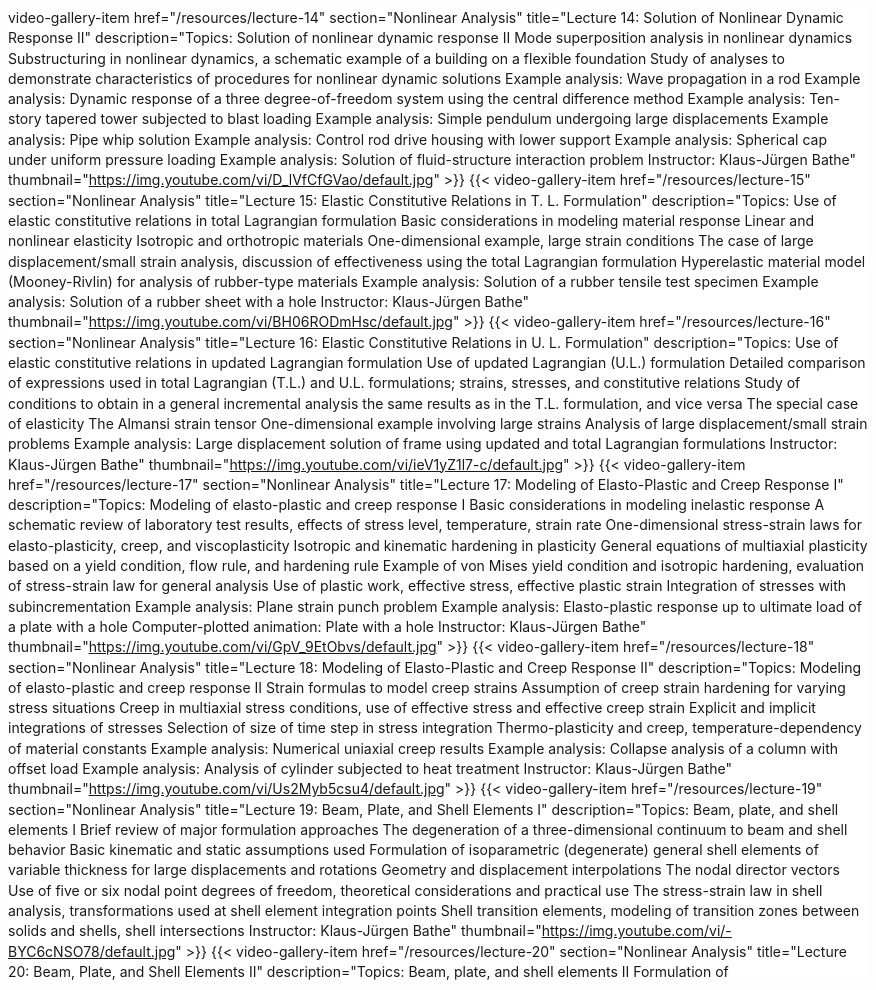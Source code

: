 video-gallery-item href="/resources/lecture-14" section="Nonlinear Analysis" title="Lecture 14: Solution of Nonlinear Dynamic Response II" description="Topics: Solution of nonlinear dynamic response II Mode superposition analysis in nonlinear dynamics Substructuring in nonlinear dynamics, a schematic example of a building on a flexible foundation Study of analyses to demonstrate characteristics of procedures for nonlinear dynamic solutions Example analysis: Wave propagation in a rod Example analysis: Dynamic response of a three degree-of-freedom system using the central difference method Example analysis: Ten-story tapered tower subjected to blast loading Example analysis: Simple pendulum undergoing large displacements Example analysis: Pipe whip solution Example analysis: Control rod drive housing with lower support Example analysis: Spherical cap under uniform pressure loading Example analysis: Solution of fluid-structure interaction problem Instructor: Klaus-Jürgen Bathe" thumbnail="https://img.youtube.com/vi/D_lVfCfGVao/default.jpg" >}} {{< video-gallery-item href="/resources/lecture-15" section="Nonlinear Analysis" title="Lecture 15: Elastic Constitutive Relations in T. L. Formulation" description="Topics: Use of elastic constitutive relations in total Lagrangian formulation Basic considerations in modeling material response Linear and nonlinear elasticity Isotropic and orthotropic materials One-dimensional example, large strain conditions The case of large displacement/small strain analysis, discussion of effectiveness using the total Lagrangian formulation Hyperelastic material model (Mooney-Rivlin) for analysis of rubber-type materials Example analysis: Solution of a rubber tensile test specimen Example analysis: Solution of a rubber sheet with a hole Instructor: Klaus-Jürgen Bathe" thumbnail="https://img.youtube.com/vi/BH06RODmHsc/default.jpg" >}} {{< video-gallery-item href="/resources/lecture-16" section="Nonlinear Analysis" title="Lecture 16: Elastic Constitutive Relations in U. L. Formulation" description="Topics: Use of elastic constitutive relations in updated Lagrangian formulation Use of updated Lagrangian (U.L.) formulation Detailed comparison of expressions used in total Lagrangian (T.L.) and U.L. formulations; strains, stresses, and constitutive relations Study of conditions to obtain in a general incremental analysis the same results as in the T.L. formulation, and vice versa The special case of elasticity The Almansi strain tensor One-dimensional example involving large strains Analysis of large displacement/small strain problems Example analysis: Large displacement solution of frame using updated and total Lagrangian formulations Instructor: Klaus-Jürgen Bathe" thumbnail="https://img.youtube.com/vi/ieV1yZ1l7-c/default.jpg" >}} {{< video-gallery-item href="/resources/lecture-17" section="Nonlinear Analysis" title="Lecture 17: Modeling of Elasto-Plastic and Creep Response I" description="Topics: Modeling of elasto-plastic and creep response I Basic considerations in modeling inelastic response A schematic review of laboratory test results, effects of stress level, temperature, strain rate One-dimensional stress-strain laws for elasto-plasticity, creep, and viscoplasticity Isotropic and kinematic hardening in plasticity General equations of multiaxial plasticity based on a yield condition, flow rule, and hardening rule Example of von Mises yield condition and isotropic hardening, evaluation of stress-strain law for general analysis Use of plastic work, effective stress, effective plastic strain Integration of stresses with subincrementation Example analysis: Plane strain punch problem Example analysis: Elasto-plastic response up to ultimate load of a plate with a hole Computer-plotted animation: Plate with a hole Instructor: Klaus-Jürgen Bathe" thumbnail="https://img.youtube.com/vi/GpV_9EtObvs/default.jpg" >}} {{< video-gallery-item href="/resources/lecture-18" section="Nonlinear Analysis" title="Lecture 18: Modeling of Elasto-Plastic and Creep Response II" description="Topics: Modeling of elasto-plastic and creep response II Strain formulas to model creep strains Assumption of creep strain hardening for varying stress situations Creep in multiaxial stress conditions, use of effective stress and effective creep strain Explicit and implicit integrations of stresses Selection of size of time step in stress integration Thermo-plasticity and creep, temperature-dependency of material constants Example analysis: Numerical uniaxial creep results Example analysis: Collapse analysis of a column with offset load Example analysis: Analysis of cylinder subjected to heat treatment Instructor: Klaus-Jürgen Bathe" thumbnail="https://img.youtube.com/vi/Us2Myb5csu4/default.jpg" >}} {{< video-gallery-item href="/resources/lecture-19" section="Nonlinear Analysis" title="Lecture 19: Beam, Plate, and Shell Elements I" description="Topics: Beam, plate, and shell elements I Brief review of major formulation approaches The degeneration of a three-dimensional continuum to beam and shell behavior Basic kinematic and static assumptions used Formulation of isoparametric (degenerate) general shell elements of variable thickness for large displacements and rotations Geometry and displacement interpolations The nodal director vectors Use of five or six nodal point degrees of freedom, theoretical considerations and practical use The stress-strain law in shell analysis, transformations used at shell element integration points Shell transition elements, modeling of transition zones between solids and shells, shell intersections Instructor: Klaus-Jürgen Bathe" thumbnail="https://img.youtube.com/vi/-BYC6cNSO78/default.jpg" >}} {{< video-gallery-item href="/resources/lecture-20" section="Nonlinear Analysis" title="Lecture 20: Beam, Plate, and Shell Elements II" description="Topics: Beam, plate, and shell elements II Formulation of